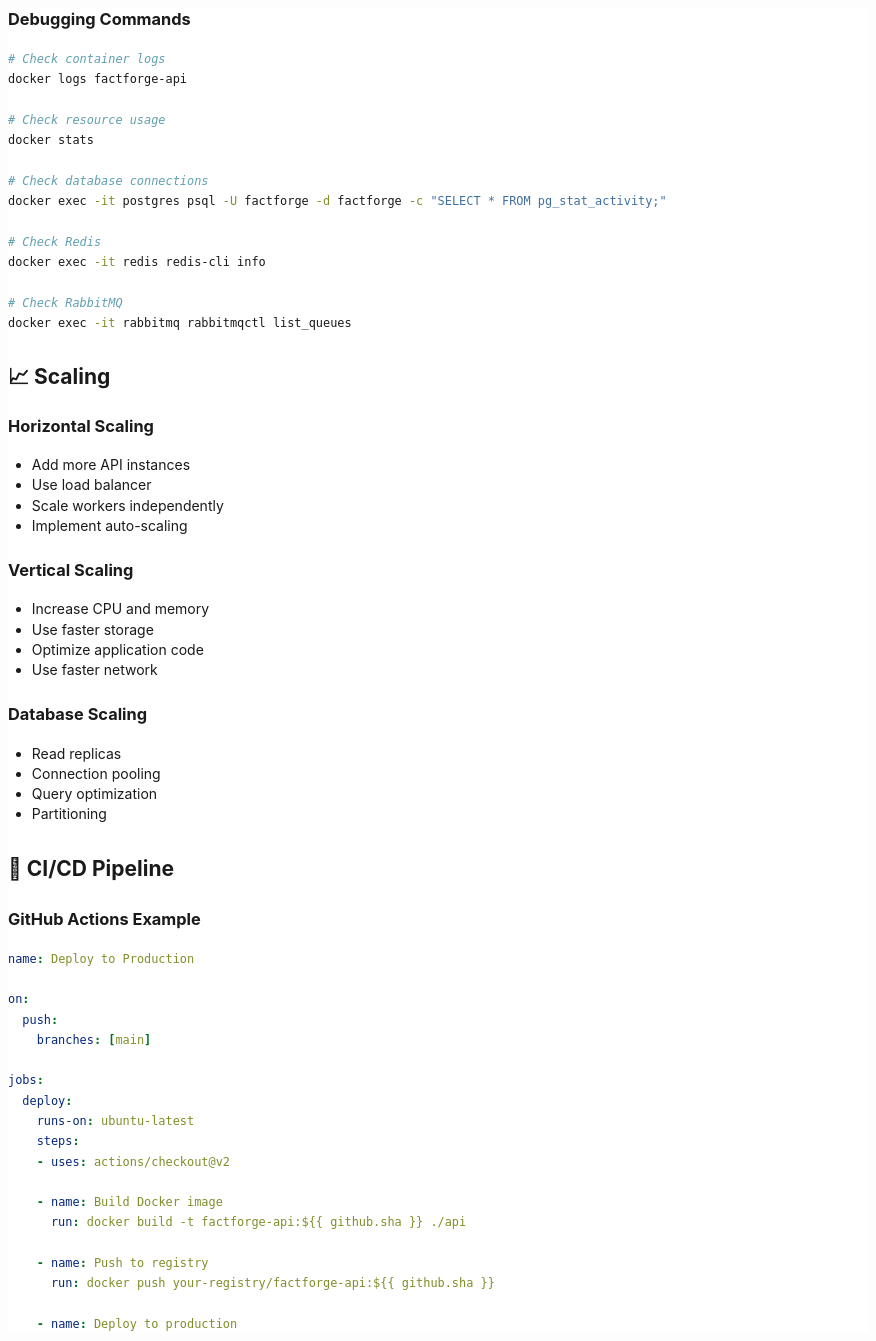### Debugging Commands
```bash
# Check container logs
docker logs factforge-api

# Check resource usage
docker stats

# Check database connections
docker exec -it postgres psql -U factforge -d factforge -c "SELECT * FROM pg_stat_activity;"

# Check Redis
docker exec -it redis redis-cli info

# Check RabbitMQ
docker exec -it rabbitmq rabbitmqctl list_queues
```

## 📈 Scaling

### Horizontal Scaling
- Add more API instances
- Use load balancer
- Scale workers independently
- Implement auto-scaling

### Vertical Scaling
- Increase CPU and memory
- Use faster storage
- Optimize application code
- Use faster network

### Database Scaling
- Read replicas
- Connection pooling
- Query optimization
- Partitioning

## 🔄 CI/CD Pipeline

### GitHub Actions Example
```yaml
name: Deploy to Production

on:
  push:
    branches: [main]

jobs:
  deploy:
    runs-on: ubuntu-latest
    steps:
    - uses: actions/checkout@v2
    
    - name: Build Docker image
      run: docker build -t factforge-api:${{ github.sha }} ./api
    
    - name: Push to registry
      run: docker push your-registry/factforge-api:${{ github.sha }}
    
    - name: Deploy to production
```
